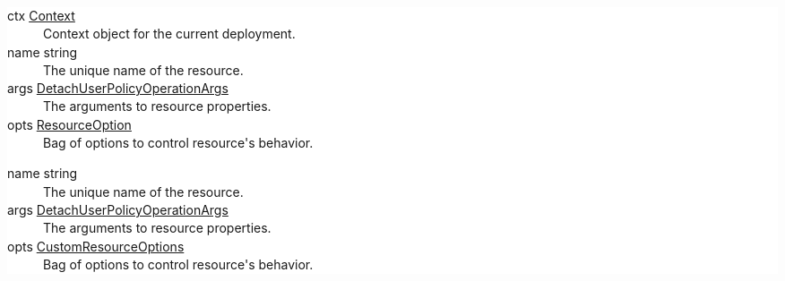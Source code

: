 <div>
<pulumi-choosable type="language" values="go">

<dl class="resources-properties"><dt
        class="property-optional" title="Optional">
        <span>ctx</span>
        <span class="property-indicator"></span>
        <span class="property-type"><a href="https://pkg.go.dev/github.com/pulumi/pulumi/sdk/v3/go/pulumi?tab=doc#Context">Context</a></span>
    </dt>
    <dd>Context object for the current deployment.</dd><dt
        class="property-required" title="Required">
        <span>name</span>
        <span class="property-indicator"></span>
        <span class="property-type">string</span>
    </dt>
    <dd>The unique name of the resource.</dd><dt
        class="property-required" title="Required">
        <span>args</span>
        <span class="property-indicator"></span>
        <span class="property-type"><a href="#inputs">DetachUserPolicyOperationArgs</a></span>
    </dt>
    <dd>The arguments to resource properties.</dd><dt
        class="property-optional" title="Optional">
        <span>opts</span>
        <span class="property-indicator"></span>
        <span class="property-type"><a href="https://pkg.go.dev/github.com/pulumi/pulumi/sdk/v3/go/pulumi?tab=doc#ResourceOption">ResourceOption</a></span>
    </dt>
    <dd>Bag of options to control resource&#39;s behavior.</dd></dl>

</pulumi-choosable>
</div>

<div>
<pulumi-choosable type="language" values="csharp">

<dl class="resources-properties"><dt
        class="property-required" title="Required">
        <span>name</span>
        <span class="property-indicator"></span>
        <span class="property-type">string</span>
    </dt>
    <dd>The unique name of the resource.</dd><dt
        class="property-required" title="Required">
        <span>args</span>
        <span class="property-indicator"></span>
        <span class="property-type"><a href="#inputs">DetachUserPolicyOperationArgs</a></span>
    </dt>
    <dd>The arguments to resource properties.</dd><dt
        class="property-optional" title="Optional">
        <span>opts</span>
        <span class="property-indicator"></span>
        <span class="property-type"><a href="/docs/reference/pkg/dotnet/Pulumi/Pulumi.CustomResourceOptions.html">CustomResourceOptions</a></span>
    </dt>
    <dd>Bag of options to control resource&#39;s behavior.</dd></dl>

